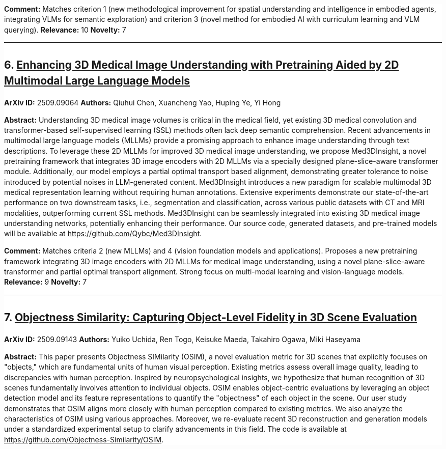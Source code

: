 **Comment:** Matches criterion 1 (new methodological improvement for spatial understanding and intelligence in embodied agents, integrating VLMs for semantic exploration) and criterion 3 (novel method for embodied AI with curriculum learning and VLM querying).
**Relevance:** 10
**Novelty:** 7

---

## 6. [Enhancing 3D Medical Image Understanding with Pretraining Aided by 2D Multimodal Large Language Models](https://arxiv.org/abs/2509.09064) <a id="link6"></a>
**ArXiv ID:** 2509.09064
**Authors:** Qiuhui Chen, Xuancheng Yao, Huping Ye, Yi Hong

**Abstract:**  Understanding 3D medical image volumes is critical in the medical field, yet existing 3D medical convolution and transformer-based self-supervised learning (SSL) methods often lack deep semantic comprehension. Recent advancements in multimodal large language models (MLLMs) provide a promising approach to enhance image understanding through text descriptions. To leverage these 2D MLLMs for improved 3D medical image understanding, we propose Med3DInsight, a novel pretraining framework that integrates 3D image encoders with 2D MLLMs via a specially designed plane-slice-aware transformer module. Additionally, our model employs a partial optimal transport based alignment, demonstrating greater tolerance to noise introduced by potential noises in LLM-generated content. Med3DInsight introduces a new paradigm for scalable multimodal 3D medical representation learning without requiring human annotations. Extensive experiments demonstrate our state-of-the-art performance on two downstream tasks, i.e., segmentation and classification, across various public datasets with CT and MRI modalities, outperforming current SSL methods. Med3DInsight can be seamlessly integrated into existing 3D medical image understanding networks, potentially enhancing their performance. Our source code, generated datasets, and pre-trained models will be available at https://github.com/Qybc/Med3DInsight.

**Comment:** Matches criteria 2 (new MLLMs) and 4 (vision foundation models and applications). Proposes a new pretraining framework integrating 3D image encoders with 2D MLLMs for medical image understanding, using a novel plane-slice-aware transformer and partial optimal transport alignment. Strong focus on multi-modal learning and vision-language models.
**Relevance:** 9
**Novelty:** 7

---

## 7. [Objectness Similarity: Capturing Object-Level Fidelity in 3D Scene Evaluation](https://arxiv.org/abs/2509.09143) <a id="link7"></a>
**ArXiv ID:** 2509.09143
**Authors:** Yuiko Uchida, Ren Togo, Keisuke Maeda, Takahiro Ogawa, Miki Haseyama

**Abstract:**  This paper presents Objectness SIMilarity (OSIM), a novel evaluation metric for 3D scenes that explicitly focuses on "objects," which are fundamental units of human visual perception. Existing metrics assess overall image quality, leading to discrepancies with human perception. Inspired by neuropsychological insights, we hypothesize that human recognition of 3D scenes fundamentally involves attention to individual objects. OSIM enables object-centric evaluations by leveraging an object detection model and its feature representations to quantify the "objectness" of each object in the scene. Our user study demonstrates that OSIM aligns more closely with human perception compared to existing metrics. We also analyze the characteristics of OSIM using various approaches. Moreover, we re-evaluate recent 3D reconstruction and generation models under a standardized experimental setup to clarify advancements in this field. The code is available at https://github.com/Objectness-Similarity/OSIM.
